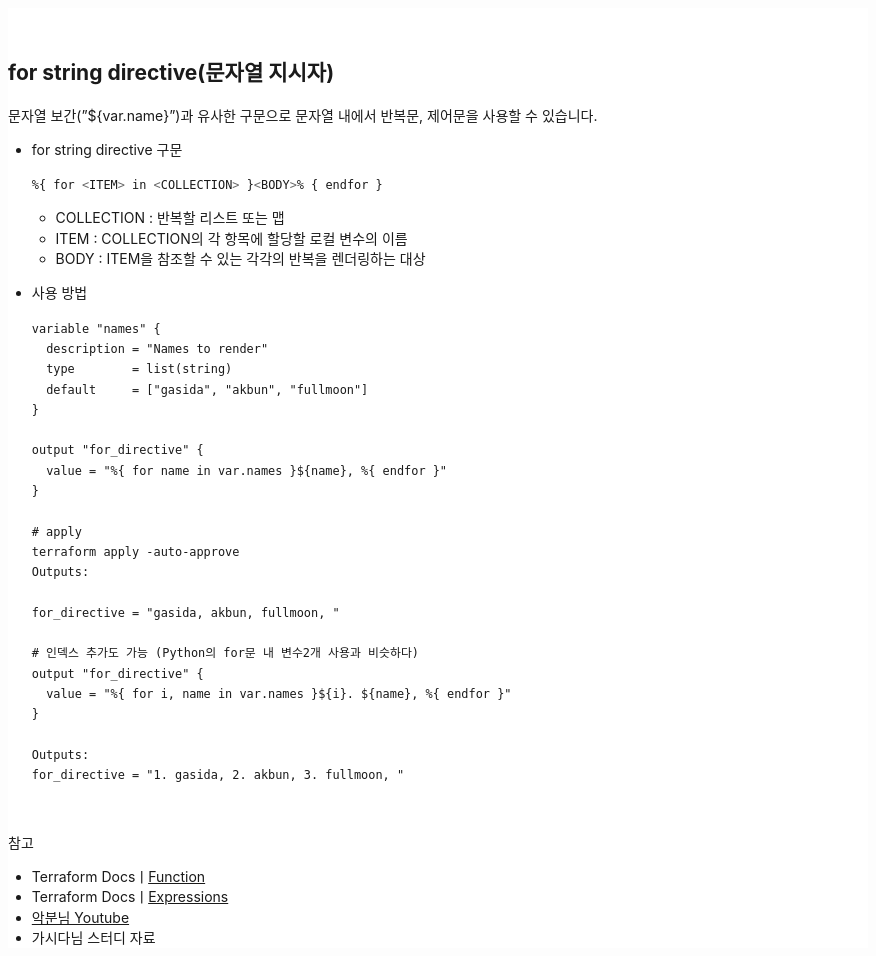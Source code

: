 <br>

## for string directive(문자열 지시자)

문자열 보간(”${var.name}”)과 유사한 구문으로 문자열 내에서 반복문, 제어문을 사용할 수 있습니다.

- for string directive 구문

  ```bash
  %{ for <ITEM> in <COLLECTION> }<BODY>% { endfor }
  ```

  - COLLECTION : 반복할 리스트 또는 맵
  - ITEM : COLLECTION의 각 항목에 할당할 로컬 변수의 이름
  - BODY : ITEM을 참조할 수 있는 각각의 반복을 렌더링하는 대상

- 사용 방법

  ```hcl
  variable "names" {
    description = "Names to render"
    type        = list(string)
    default     = ["gasida", "akbun", "fullmoon"]
  }
  
  output "for_directive" {
    value = "%{ for name in var.names }${name}, %{ endfor }"
  }
  
  # apply
  terraform apply -auto-approve
  Outputs:
  
  for_directive = "gasida, akbun, fullmoon, "
  
  # 인덱스 추가도 가능 (Python의 for문 내 변수2개 사용과 비슷하다)
  output "for_directive" {
    value = "%{ for i, name in var.names }${i}. ${name}, %{ endfor }"
  }
  
  Outputs:
  for_directive = "1. gasida, 2. akbun, 3. fullmoon, "
  ```

<br>

참고

- Terraform Docsㅣ[Function](https://developer.hashicorp.com/terraform/language/functions)
- Terraform Docsㅣ[Expressions](https://developer.hashicorp.com/terraform/language/expressions)
- [악분님 Youtube](https://www.youtube.com/watch?v=fhgGcC7wJoc)
- 가시다님 스터디 자료
